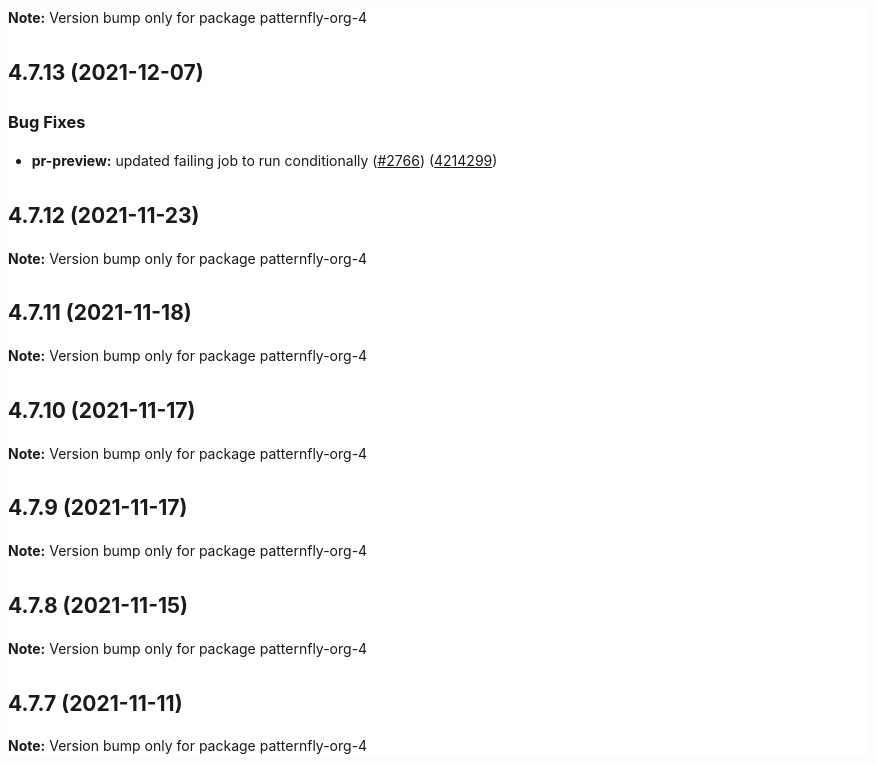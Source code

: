**Note:** Version bump only for package patternfly-org-4





## 4.7.13 (2021-12-07)


### Bug Fixes

* **pr-preview:** updated failing job to run conditionally ([#2766](https://github.com/patternfly/patternfly-org/issues/2766)) ([4214299](https://github.com/patternfly/patternfly-org/commit/42142996992a2e176fc1549139b1d7c35c9e7434))





## 4.7.12 (2021-11-23)

**Note:** Version bump only for package patternfly-org-4





## 4.7.11 (2021-11-18)

**Note:** Version bump only for package patternfly-org-4





## 4.7.10 (2021-11-17)

**Note:** Version bump only for package patternfly-org-4





## 4.7.9 (2021-11-17)

**Note:** Version bump only for package patternfly-org-4





## 4.7.8 (2021-11-15)

**Note:** Version bump only for package patternfly-org-4





## 4.7.7 (2021-11-11)

**Note:** Version bump only for package patternfly-org-4
